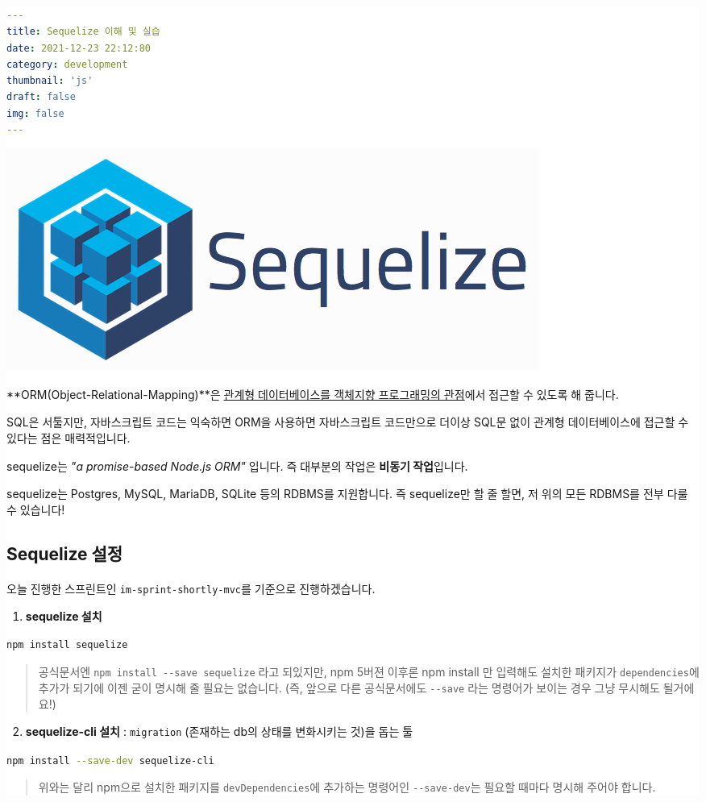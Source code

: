 ```yaml
---
title: Sequelize 이해 및 실습
date: 2021-12-23 22:12:80
category: development
thumbnail: 'js'
draft: false
img: false
---
```


![sequelize](./img/sequelize_title.png)

**ORM(Object-Relational-Mapping)**은 <u>관계형 데이터베이스를 객체지향 프로그래밍의 관점</u>에서 접근할 수 있도록 해 줍니다.

SQL은 서툴지만, 자바스크립트 코드는 익숙하면 ORM을 사용하면 자바스크립트 코드만으로 더이상 SQL문 없이 관계형 데이터베이스에 접근할 수 있다는 점은 매력적입니다.

sequelize는 _"a promise-based Node.js ORM"_ 입니다. 즉 대부분의 작업은 **비동기 작업**입니다.

sequelize는 Postgres, MySQL, MariaDB, SQLite 등의 RDBMS를 지원합니다. 즉 sequelize만 할 줄 할면, 저 위의 모든 RDBMS를 전부 다룰 수 있습니다!

## Sequelize 설정

오늘 진행한 스프린트인 `im-sprint-shortly-mvc`를 기준으로 진행하겠습니다.

1. **sequelize 설치**

```bash
npm install sequelize
```

> 공식문서엔 `npm install --save sequelize` 라고 되있지만, npm 5버젼 이후론 npm install 만 입력해도 설치한 패키지가 `dependencies`에 추가가 되기에 이젠 굳이 명시해 줄 필요는 없습니다. (즉, 앞으로 다른 공식문서에도 `--save` 라는 명령어가 보이는 경우 그냥 무시해도 될거에요!)

2. **sequelize-cli 설치** : `migration` (존재하는 db의 상태를 변화시키는 것)을 돕는 툴

```bash
npm install --save-dev sequelize-cli
```

> 위와는 달리 npm으로 설치한 패키지를 `devDependencies`에 추가하는 명령어인 `--save-dev`는 필요할 때마다 명시해 주어야 합니다.
